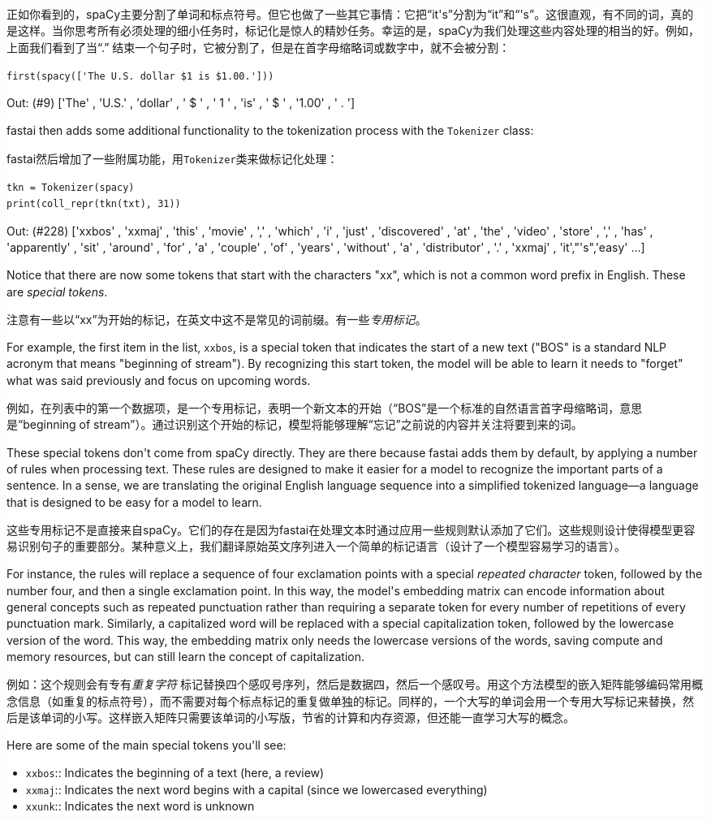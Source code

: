  正如你看到的，spaCy主要分割了单词和标点符号。但它也做了一些其它事情：它把“it's”分割为“it”和“'s”。这很直观，有不同的词，真的是这样。当你思考所有必须处理的细小任务时，标记化是惊人的精妙任务。幸运的是，spaCy为我们处理这些内容处理的相当的好。例如，上面我们看到了当“.” 结束一个句子时，它被分割了，但是在首字母缩略词或数字中，就不会被分割：

```
first(spacy(['The U.S. dollar $1 is $1.00.']))
```

Out: (#9) ['The' , 'U.S.' , 'dollar' , ' $ ' , ' 1 ' , 'is' , '  \$ ' , '1.00' , ' . ']

fastai then adds some additional functionality to the tokenization process with the `Tokenizer` class:

fastai然后增加了一些附属功能，用`Tokenizer`类来做标记化处理：

```
tkn = Tokenizer(spacy)
print(coll_repr(tkn(txt), 31))
```

Out: (#228) ['xxbos' , 'xxmaj' , 'this' , 'movie' , ',' , 'which' , 'i' , 'just' , 'discovered' , 'at' , 'the' , 'video' , 'store' , ',' , 'has' , 'apparently' , 'sit' , 'around' , 'for' , 'a' , 'couple' , 'of' , 'years' , 'without' , 'a' , 'distributor' , '.' , 'xxmaj' , 'it',"'s",'easy' ...]

Notice that there are now some tokens that start with the characters "xx", which is not a common word prefix in English. These are *special tokens*.

注意有一些以“xx”为开始的标记，在英文中这不是常见的词前缀。有一些*专用标记*。

For example, the first item in the list, `xxbos`, is a special token that indicates the start of a new text ("BOS" is a standard NLP acronym that means "beginning of stream"). By recognizing this start token, the model will be able to learn it needs to "forget" what was said previously and focus on upcoming words.

例如，在列表中的第一个数据项，是一个专用标记，表明一个新文本的开始（“BOS”是一个标准的自然语言首字母缩略词，意思是“beginning of stream”）。通过识别这个开始的标记，模型将能够理解“忘记”之前说的内容并关注将要到来的词。

These special tokens don't come from spaCy directly. They are there because fastai adds them by default, by applying a number of rules when processing text. These rules are designed to make it easier for a model to recognize the important parts of a sentence. In a sense, we are translating the original English language sequence into a simplified tokenized language—a language that is designed to be easy for a model to learn.

这些专用标记不是直接来自spaCy。它们的存在是因为fastai在处理文本时通过应用一些规则默认添加了它们。这些规则设计使得模型更容易识别句子的重要部分。某种意义上，我们翻译原始英文序列进入一个简单的标记语言（设计了一个模型容易学习的语言）。

For instance, the rules will replace a sequence of four exclamation points with a special *repeated character* token, followed by the number four, and then a single exclamation point. In this way, the model's embedding matrix can encode information about general concepts such as repeated punctuation rather than requiring a separate token for every number of repetitions of every punctuation mark. Similarly, a capitalized word will be replaced with a special capitalization token, followed by the lowercase version of the word. This way, the embedding matrix only needs the lowercase versions of the words, saving compute and memory resources, but can still learn the concept of capitalization.

例如：这个规则会有专有*重复字符* 标记替换四个感叹号序列，然后是数据四，然后一个感叹号。用这个方法模型的嵌入矩阵能够编码常用概念信息（如重复的标点符号），而不需要对每个标点标记的重复做单独的标记。同样的，一个大写的单词会用一个专用大写标记来替换，然后是该单词的小写。这样嵌入矩阵只需要该单词的小写版，节省的计算和内存资源，但还能一直学习大写的概念。

Here are some of the main special tokens you'll see:

- `xxbos`:: Indicates the beginning of a text (here, a review)
- `xxmaj`:: Indicates the next word begins with a capital (since we lowercased everything)
- `xxunk`:: Indicates the next word is unknown
